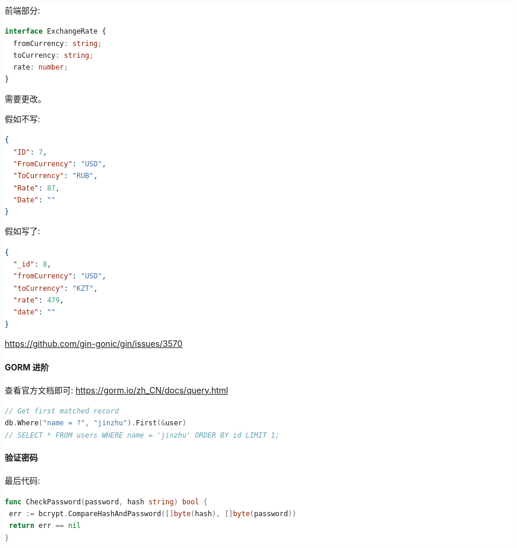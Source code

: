 前端部分:

```ts
interface ExchangeRate {
  fromCurrency: string;
  toCurrency: string;
  rate: number;
}
```

需要更改。

假如不写:

```json
{
  "ID": 7,
  "FromCurrency": "USD",
  "ToCurrency": "RUB",
  "Rate": 87,
  "Date": ""
}
```

假如写了:

```json
{
  "_id": 8,
  "fromCurrency": "USD",
  "toCurrency": "KZT",
  "rate": 479,
  "date": ""
}
```

<https://github.com/gin-gonic/gin/issues/3570>

#### GORM 进阶

查看官方文档即可: <https://gorm.io/zh_CN/docs/query.html>

```go
// Get first matched record
db.Where("name = ?", "jinzhu").First(&user)
// SELECT * FROM users WHERE name = 'jinzhu' ORDER BY id LIMIT 1;
```

#### 验证密码

最后代码:

```go
func CheckPassword(password, hash string) bool {
 err := bcrypt.CompareHashAndPassword([]byte(hash), []byte(password))
 return err == nil
}
```
